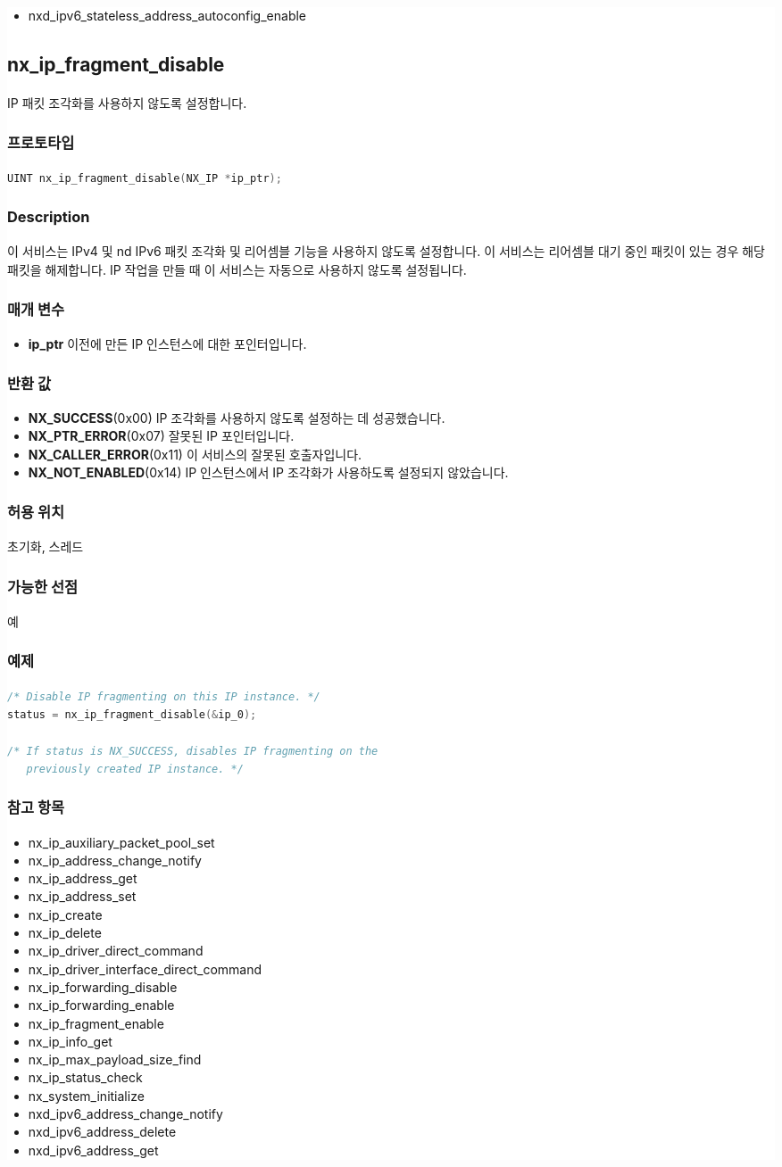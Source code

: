 - nxd_ipv6_stateless_address_autoconfig_enable

## <a name="nx_ip_fragment_disable"></a>nx_ip_fragment_disable
IP 패킷 조각화를 사용하지 않도록 설정합니다.

### <a name="prototype"></a>프로토타입  

```c
UINT nx_ip_fragment_disable(NX_IP *ip_ptr);
```
### <a name="description"></a>Description

이 서비스는 IPv4 및 nd IPv6 패킷 조각화 및 리어셈블 기능을 사용하지 않도록 설정합니다. 이 서비스는 리어셈블 대기 중인 패킷이 있는 경우 해당 패킷을 해제합니다. IP 작업을 만들 때 이 서비스는 자동으로 사용하지 않도록 설정됩니다.

### <a name="parameters"></a>매개 변수

- **ip_ptr** 이전에 만든 IP 인스턴스에 대한 포인터입니다.

### <a name="return-values"></a>반환 값  

- **NX_SUCCESS**(0x00) IP 조각화를 사용하지 않도록 설정하는 데 성공했습니다.
- **NX_PTR_ERROR**(0x07) 잘못된 IP 포인터입니다.
- **NX_CALLER_ERROR**(0x11) 이 서비스의 잘못된 호출자입니다.
- **NX_NOT_ENABLED**(0x14) IP 인스턴스에서 IP 조각화가 사용하도록 설정되지 않았습니다.

### <a name="allowed-from"></a>허용 위치

초기화, 스레드

### <a name="preemption-possible"></a>가능한 선점

예

### <a name="example"></a>예제

```c
/* Disable IP fragmenting on this IP instance. */
status = nx_ip_fragment_disable(&ip_0);

/* If status is NX_SUCCESS, disables IP fragmenting on the
   previously created IP instance. */
```

### <a name="see-also"></a>참고 항목  

- nx_ip_auxiliary_packet_pool_set
- nx_ip_address_change_notify
- nx_ip_address_get
- nx_ip_address_set
- nx_ip_create
- nx_ip_delete
- nx_ip_driver_direct_command
- nx_ip_driver_interface_direct_command
- nx_ip_forwarding_disable
- nx_ip_forwarding_enable
- nx_ip_fragment_enable
- nx_ip_info_get
- nx_ip_max_payload_size_find
- nx_ip_status_check
- nx_system_initialize
- nxd_ipv6_address_change_notify
- nxd_ipv6_address_delete
- nxd_ipv6_address_get